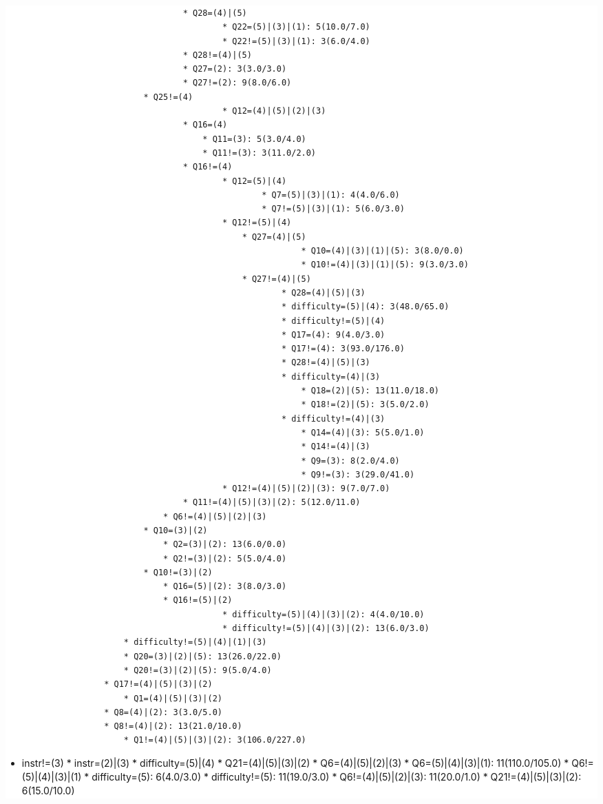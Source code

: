 										* Q28=(4)|(5)
												* Q22=(5)|(3)|(1): 5(10.0/7.0)
												* Q22!=(5)|(3)|(1): 3(6.0/4.0)
										* Q28!=(4)|(5)
										* Q27=(2): 3(3.0/3.0)
										* Q27!=(2): 9(8.0/6.0)
								* Q25!=(4)
												* Q12=(4)|(5)|(2)|(3)
										* Q16=(4)
											* Q11=(3): 5(3.0/4.0)
											* Q11!=(3): 3(11.0/2.0)
										* Q16!=(4)
												* Q12=(5)|(4)
														* Q7=(5)|(3)|(1): 4(4.0/6.0)
														* Q7!=(5)|(3)|(1): 5(6.0/3.0)
												* Q12!=(5)|(4)
													* Q27=(4)|(5)
																* Q10=(4)|(3)|(1)|(5): 3(8.0/0.0)
																* Q10!=(4)|(3)|(1)|(5): 9(3.0/3.0)
													* Q27!=(4)|(5)
															* Q28=(4)|(5)|(3)
															* difficulty=(5)|(4): 3(48.0/65.0)
															* difficulty!=(5)|(4)
															* Q17=(4): 9(4.0/3.0)
															* Q17!=(4): 3(93.0/176.0)
															* Q28!=(4)|(5)|(3)
															* difficulty=(4)|(3)
																* Q18=(2)|(5): 13(11.0/18.0)
																* Q18!=(2)|(5): 3(5.0/2.0)
															* difficulty!=(4)|(3)
																* Q14=(4)|(3): 5(5.0/1.0)
																* Q14!=(4)|(3)
																* Q9=(3): 8(2.0/4.0)
																* Q9!=(3): 3(29.0/41.0)
												* Q12!=(4)|(5)|(2)|(3): 9(7.0/7.0)
										* Q11!=(4)|(5)|(3)|(2): 5(12.0/11.0)
									* Q6!=(4)|(5)|(2)|(3)
								* Q10=(3)|(2)
									* Q2=(3)|(2): 13(6.0/0.0)
									* Q2!=(3)|(2): 5(5.0/4.0)
								* Q10!=(3)|(2)
									* Q16=(5)|(2): 3(8.0/3.0)
									* Q16!=(5)|(2)
												* difficulty=(5)|(4)|(3)|(2): 4(4.0/10.0)
												* difficulty!=(5)|(4)|(3)|(2): 13(6.0/3.0)
							* difficulty!=(5)|(4)|(1)|(3)
							* Q20=(3)|(2)|(5): 13(26.0/22.0)
							* Q20!=(3)|(2)|(5): 9(5.0/4.0)
						* Q17!=(4)|(5)|(3)|(2)
							* Q1=(4)|(5)|(3)|(2)
						* Q8=(4)|(2): 3(3.0/5.0)
						* Q8!=(4)|(2): 13(21.0/10.0)
							* Q1!=(4)|(5)|(3)|(2): 3(106.0/227.0)
* instr!=(3)
		* instr=(2)|(3)
			* difficulty=(5)|(4)
						* Q21=(4)|(5)|(3)|(2)
							* Q6=(4)|(5)|(2)|(3)
								* Q6=(5)|(4)|(3)|(1): 11(110.0/105.0)
								* Q6!=(5)|(4)|(3)|(1)
						* difficulty=(5): 6(4.0/3.0)
						* difficulty!=(5): 11(19.0/3.0)
							* Q6!=(4)|(5)|(2)|(3): 11(20.0/1.0)
						* Q21!=(4)|(5)|(3)|(2): 6(15.0/10.0)